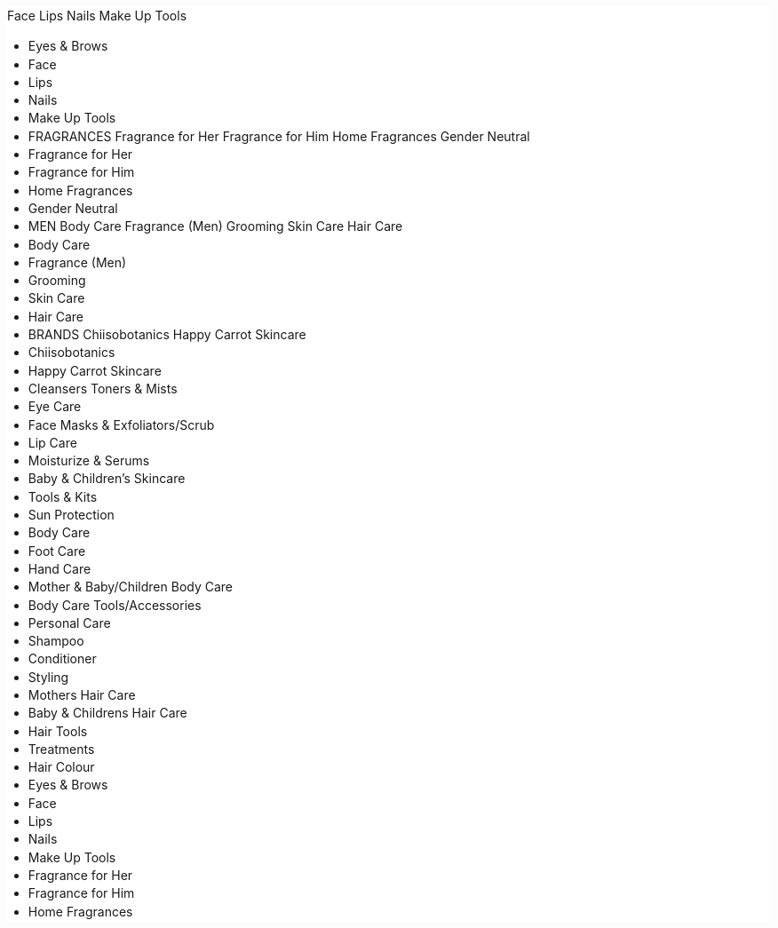 Face
Lips
Nails
Make Up Tools
* Eyes & Brows
* Face
* Lips
* Nails
* Make Up Tools
* FRAGRANCES
Fragrance for Her
Fragrance for Him
Home Fragrances
Gender Neutral
* Fragrance for Her
* Fragrance for Him
* Home Fragrances
* Gender Neutral
* MEN
Body Care
Fragrance (Men)
Grooming
Skin Care
Hair Care
* Body Care
* Fragrance (Men)
* Grooming
* Skin Care
* Hair Care
* BRANDS
Chiisobotanics
Happy Carrot Skincare
* Chiisobotanics
* Happy Carrot Skincare
* Cleansers Toners & Mists
* Eye Care
* Face Masks & Exfoliators/Scrub
* Lip Care
* Moisturize & Serums
* Baby & Children’s Skincare
* Tools & Kits
* Sun Protection
* Body Care
* Foot Care
* Hand Care
* Mother & Baby/Children Body Care
* Body Care Tools/Accessories
* Personal Care
* Shampoo
* Conditioner
* Styling
* Mothers Hair Care
* Baby & Childrens Hair Care
* Hair Tools
* Treatments
* Hair Colour
* Eyes & Brows
* Face
* Lips
* Nails
* Make Up Tools
* Fragrance for Her
* Fragrance for Him
* Home Fragrances